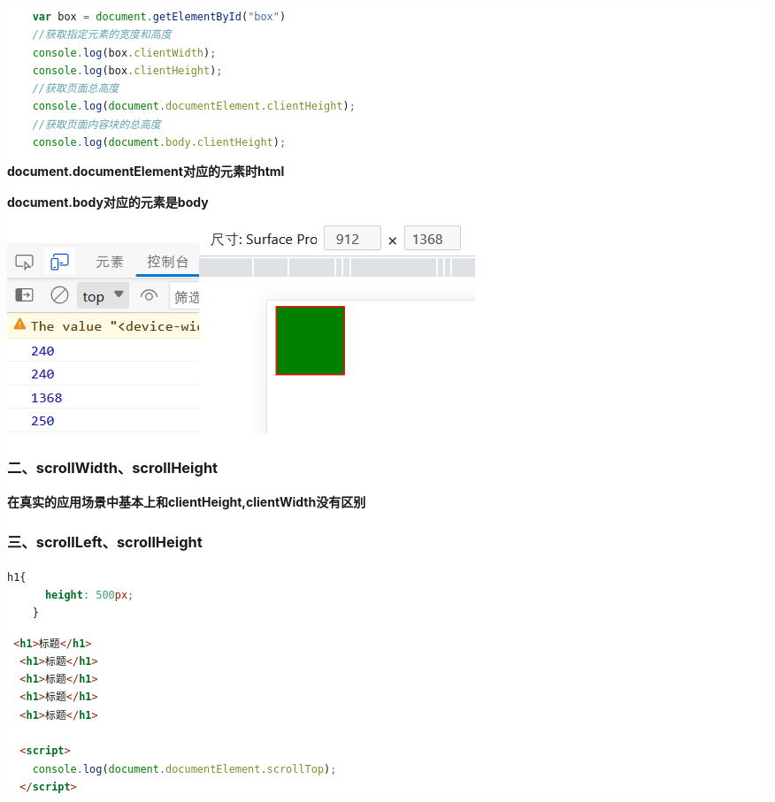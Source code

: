 ```js
    var box = document.getElementById("box")
	//获取指定元素的宽度和高度
    console.log(box.clientWidth);
    console.log(box.clientHeight);
  	//获取页面总高度
    console.log(document.documentElement.clientHeight);
	//获取页面内容块的总高度
    console.log(document.body.clientHeight);
```

**document.documentElement对应的元素时html**

**document.body对应的元素是body**

![1688011255401](image/html/1688011255401.png)![1688011469289](image/html/1688011469289.png)

### 二、scrollWidth、scrollHeight

**在真实的应用场景中基本上和clientHeight,clientWidth没有区别**

### 三、scrollLeft、scrollHeight

```css
h1{
      height: 500px;
    }
```

```html
 <h1>标题</h1>
  <h1>标题</h1>
  <h1>标题</h1>
  <h1>标题</h1>
  <h1>标题</h1>

  <script>
    console.log(document.documentElement.scrollTop);
  </script>
```
